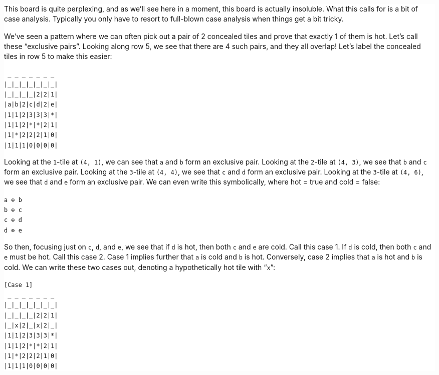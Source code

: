 This board is quite perplexing, and as we&rsquo;ll see here in a moment, this
board is actually insoluble. What this calls for is a bit of case analysis.
Typically you only have to resort to full-blown case analysis when things get a
bit tricky.

We&rsquo;ve seen a pattern where we can often pick out a pair of 2 concealed
tiles and prove that exactly 1 of them is hot. Let&rsquo;s call these
&ldquo;exclusive pairs&rdquo;. Looking along row 5, we see that there are 4
such pairs, and they all overlap! Let&rsquo;s label the concealed tiles in row
5 to make this easier:

     _ _ _ _ _ _ _
    |_|_|_|_|_|_|_|
    |_|_|_|_|2|2|1|
    |a|b|2|c|d|2|e|
    |1|1|2|3|3|3|*|
    |1|1|2|*|*|2|1|
    |1|*|2|2|2|1|0|
    |1|1|1|0|0|0|0|

Looking at the `1`-tile at `(4, 1)`, we can see that `a` and `b` form an
exclusive pair. Looking at the `2`-tile at `(4, 3)`, we see that `b` and `c`
form an exclusive pair. Looking at the `3`-tile at `(4, 4)`, we see that `c`
and `d` form an exclusive pair. Looking at the `3`-tile at `(4, 6)`, we see
that `d` and `e` form an exclusive pair. We can even write this symbolically,
where hot = true and cold = false:

    a ⊕ b
    b ⊕ c
    c ⊕ d
    d ⊕ e

So then, focusing just on `c`, `d`, and `e`, we see that if `d` is hot, then
both `c` and `e` are cold. Call this case 1. If `d` is cold, then both `c` and
`e` must be hot. Call this case 2. Case 1 implies further that `a` is cold and
`b` is hot. Conversely, case 2 implies that `a` is hot and `b` is cold. We can
write these two cases out, denoting a hypothetically hot tile with
&ldquo;`x`&rdquo;:

    [Case 1]
     _ _ _ _ _ _ _
    |_|_|_|_|_|_|_|
    |_|_|_|_|2|2|1|
    |_|x|2|_|x|2|_|
    |1|1|2|3|3|3|*|
    |1|1|2|*|*|2|1|
    |1|*|2|2|2|1|0|
    |1|1|1|0|0|0|0|

